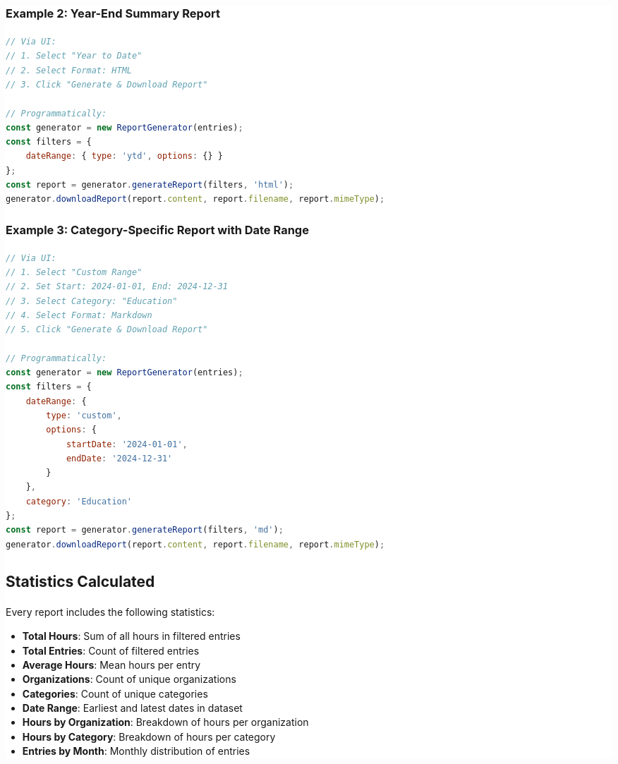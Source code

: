 ### Example 2: Year-End Summary Report

```javascript
// Via UI:
// 1. Select "Year to Date"
// 2. Select Format: HTML
// 3. Click "Generate & Download Report"

// Programmatically:
const generator = new ReportGenerator(entries);
const filters = {
    dateRange: { type: 'ytd', options: {} }
};
const report = generator.generateReport(filters, 'html');
generator.downloadReport(report.content, report.filename, report.mimeType);
```

### Example 3: Category-Specific Report with Date Range

```javascript
// Via UI:
// 1. Select "Custom Range"
// 2. Set Start: 2024-01-01, End: 2024-12-31
// 3. Select Category: "Education"
// 4. Select Format: Markdown
// 5. Click "Generate & Download Report"

// Programmatically:
const generator = new ReportGenerator(entries);
const filters = {
    dateRange: {
        type: 'custom',
        options: {
            startDate: '2024-01-01',
            endDate: '2024-12-31'
        }
    },
    category: 'Education'
};
const report = generator.generateReport(filters, 'md');
generator.downloadReport(report.content, report.filename, report.mimeType);
```

## Statistics Calculated

Every report includes the following statistics:

- **Total Hours**: Sum of all hours in filtered entries
- **Total Entries**: Count of filtered entries
- **Average Hours**: Mean hours per entry
- **Organizations**: Count of unique organizations
- **Categories**: Count of unique categories
- **Date Range**: Earliest and latest dates in dataset
- **Hours by Organization**: Breakdown of hours per organization
- **Hours by Category**: Breakdown of hours per category
- **Entries by Month**: Monthly distribution of entries
